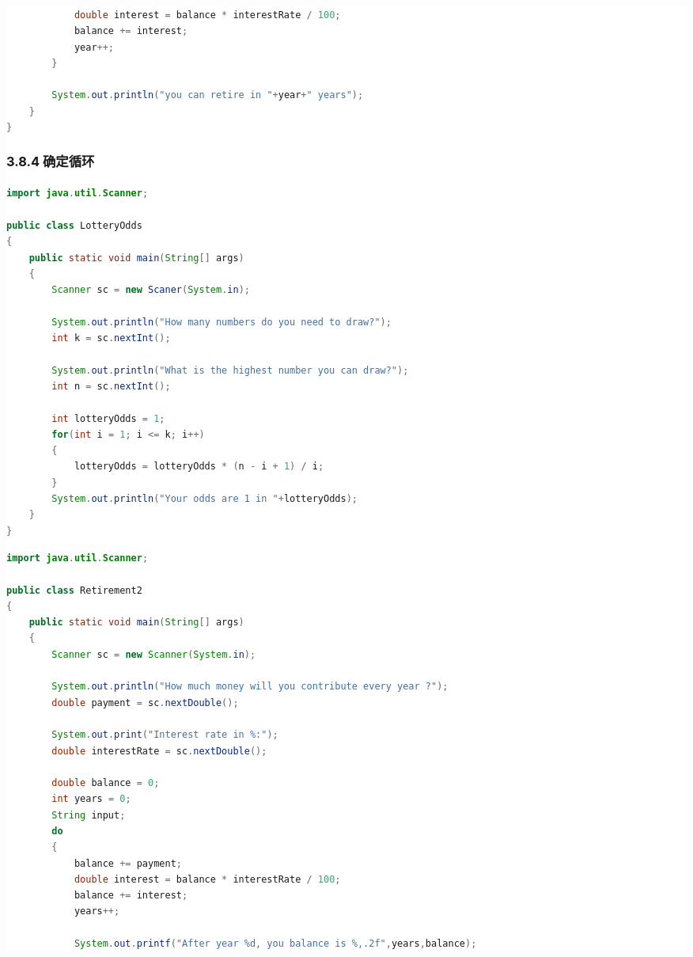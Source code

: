 ```java
            double interest = balance * interestRate / 100;
            balance += interest;
            year++;
        }

        System.out.println("you can retire in "+year+" years");
    }
}
```



### 3.8.4 确定循环

```java
import java.util.Scanner;

public class LotteryOdds
{
    public static void main(String[] args)
    {
        Scanner sc = new Scaner(System.in);
        
        System.out.println("How many numbers do you need to draw?");
        int k = sc.nextInt();
        
        System.out.println("What is the highest number you can draw?");
        int n = sc.nextInt();
        
        int lotteryOdds = 1;
        for(int i = 1; i <= k; i++)
        {
            lotteryOdds = lotteryOdds * (n - i + 1) / i;
        }
        System.out.println("Your odds are 1 in "+lotteryOdds);
    }
}
```

```java
import java.util.Scanner;

public class Retirement2
{
    public static void main(String[] args)
    {
        Scanner sc = new Scanner(System.in);

        System.out.println("How much money will you contribute every year ?");
        double payment = sc.nextDouble();

        System.out.print("Interest rate in %:");
        double interestRate = sc.nextDouble();

        double balance = 0;
        int years = 0;
        String input;
        do
        {
            balance += payment;
            double interest = balance * interestRate / 100;
            balance += interest;
            years++;

            System.out.printf("After year %d, you balance is %,.2f",years,balance);
```